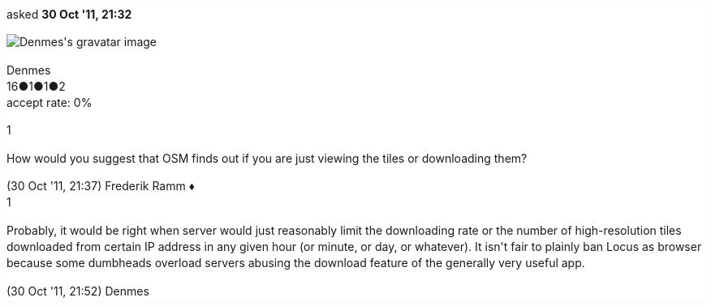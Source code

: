 <p>asked <strong>30 Oct '11, 21:32</strong></p>
<img src="https://secure.gravatar.com/avatar/c7090ee680c9d288f1e78b2572de9729?s=32&amp;d=identicon&amp;r=g" class="gravatar" width="32" height="32" alt="Denmes&#39;s gravatar image" />
<p><span>Denmes</span><br />
<span class="score" title="16 reputation points">16</span><span title="1 badges"><span class="badge1">●</span><span class="badgecount">1</span></span><span title="1 badges"><span class="silver">●</span><span class="badgecount">1</span></span><span title="2 badges"><span class="bronze">●</span><span class="badgecount">2</span></span><br />
<span class="accept_rate" title="Rate of the user&#39;s accepted answers">accept rate:</span> <span title="Denmes has no accepted answers">0%</span></p>
</div>
</div>
<div id="comments-container-8706" class="comments-container">
<span id="8707"></span>
<div id="comment-8707" class="comment">
<div id="post-8707-score" class="comment-score">
1
</div>
<div class="comment-text">
<p>How would you suggest that OSM finds out if you are just viewing the tiles or downloading them?</p>
</div>
<div id="comment-8707-info" class="comment-info">
<span class="comment-age">(30 Oct '11, 21:37)</span> <span class="comment-user userinfo">Frederik Ramm ♦</span>
</div>
</div>
<span id="8708"></span>
<div id="comment-8708" class="comment">
<div id="post-8708-score" class="comment-score">
1
</div>
<div class="comment-text">
<p>Probably, it would be right when server would just reasonably limit the downloading rate or the number of high-resolution tiles downloaded from certain IP address in any given hour (or minute, or day, or whatever). It isn't fair to plainly ban Locus as browser because some dumbheads overload servers abusing the download feature of the generally very useful app.</p>
</div>
<div id="comment-8708-info" class="comment-info">
<span class="comment-age">(30 Oct '11, 21:52)</span> <span class="comment-user userinfo">Denmes</span>
</div>
</div>
</div>
<div id="comment-tools-8706" class="comment-tools">
&#10;</div>
<div class="clear">
&#10;</div>
<div id="comment-8706-form-container" class="comment-form-container">
&#10;</div>
<div class="clear">
&#10;</div>
</div></td>
</tr>
</tbody>
</table>
